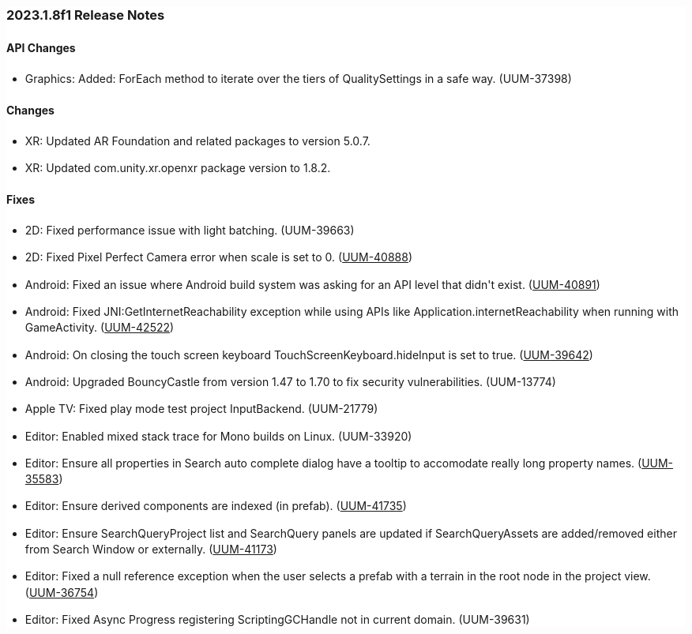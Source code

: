 
### 2023.1.8f1 Release Notes

#### API Changes

*   Graphics: Added: ForEach method to iterate over the tiers of QualitySettings in a safe way. (UUM-37398)

#### Changes

*   XR: Updated AR Foundation and related packages to version 5.0.7.
    
*   XR: Updated com.unity.xr.openxr package version to 1.8.2.
    

#### Fixes

*   2D: Fixed performance issue with light batching. (UUM-39663)
    
*   2D: Fixed Pixel Perfect Camera error when scale is set to 0. ([UUM-40888](https://issuetracker.unity3d.com/issues/assertion-failed-on-expression-error-thrown-in-console-when-pixel-perfect-camera-urp-has-scale-set-to-0-on-any-axis))
    
*   Android: Fixed an issue where Android build system was asking for an API level that didn't exist. ([UUM-40891](https://issuetracker.unity3d.com/issues/android-unity-prompts-for-an-update-to-api-level-36-when-api-level-34-is-used-to-build-for-android))
    
*   Android: Fixed JNI:GetInternetReachability exception while using APIs like Application.internetReachability when running with GameActivity. ([UUM-42522](https://issuetracker.unity3d.com/issues/gameactivity-application-dot-internetreachability-doesnt-work))
    
*   Android: On closing the touch screen keyboard TouchScreenKeyboard.hideInput is set to true. ([UUM-39642](https://issuetracker.unity3d.com/issues/touchscreenkeyboard-dot-hideinput-set-from-true-to-false-when-textfield-is-clicked-in-android-builds))
    
*   Android: Upgraded BouncyCastle from version 1.47 to 1.70 to fix security vulnerabilities. (UUM-13774)
    
*   Apple TV: Fixed play mode test project InputBackend. (UUM-21779)
    
*   Editor: Enabled mixed stack trace for Mono builds on Linux. (UUM-33920)
    
*   Editor: Ensure all properties in Search auto complete dialog have a tooltip to accomodate really long property names. ([UUM-35583](https://issuetracker.unity3d.com/issues/search-query-block-text-doesnt-fit-when-navigating-to-it))
    
*   Editor: Ensure derived components are indexed (in prefab). ([UUM-41735](https://issuetracker.unity3d.com/issues/asset-indexing-doesnt-index-derived-component-type-base-types))
    
*   Editor: Ensure SearchQueryProject list and SearchQuery panels are updated if SearchQueryAssets are added/removed either from Search Window or externally. ([UUM-41173](https://issuetracker.unity3d.com/issues/search-query-asset-is-not-on-the-project-list-in-the-search-window-if-it-was-duplicated))
    
*   Editor: Fixed a null reference exception when the user selects a prefab with a terrain in the root node in the project view. ([UUM-36754](https://issuetracker.unity3d.com/issues/nullreferenceexception-when-selecting-terrain-prefab-in-project-browser))
    
*   Editor: Fixed Async Progress registering ScriptingGCHandle not in current domain. (UUM-39631)
    